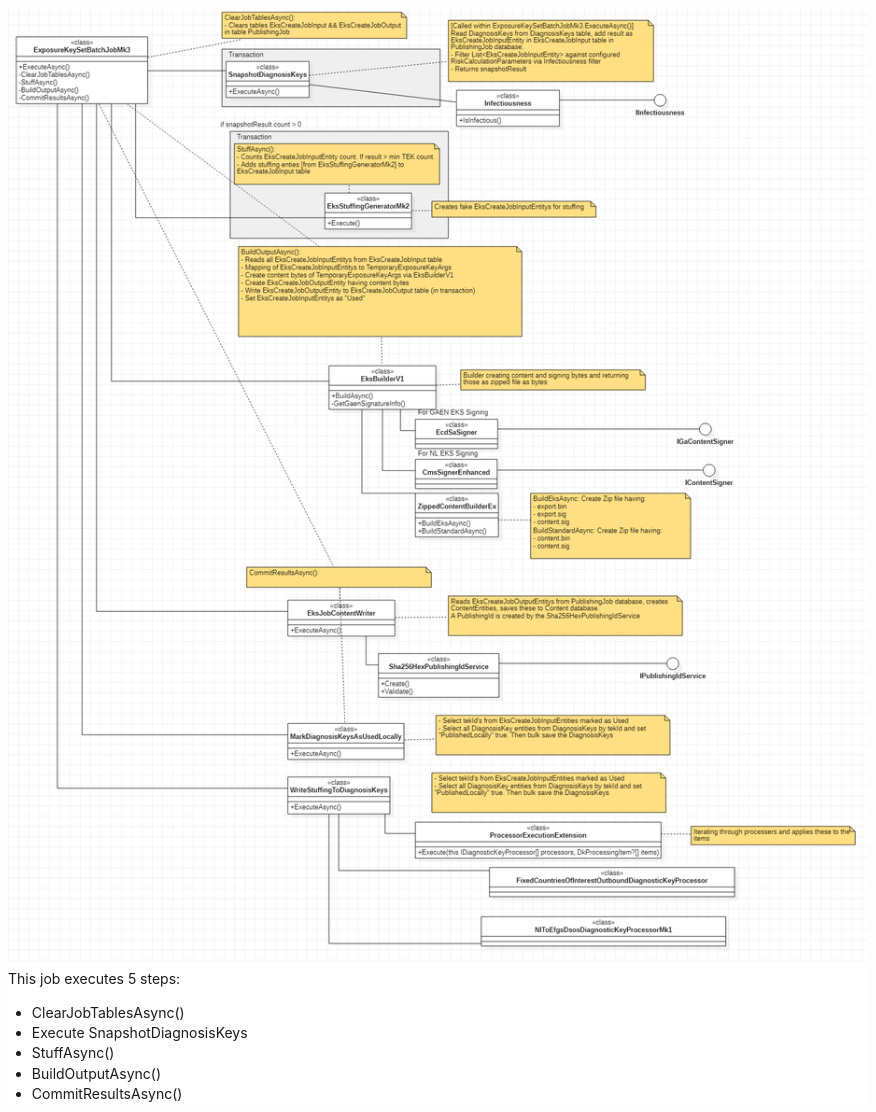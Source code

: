 ![image.png](images/eks-mk3.png)
This job executes 5 steps:
- ClearJobTablesAsync()
- Execute SnapshotDiagnosisKeys
- StuffAsync()
- BuildOutputAsync()
- CommitResultsAsync()
